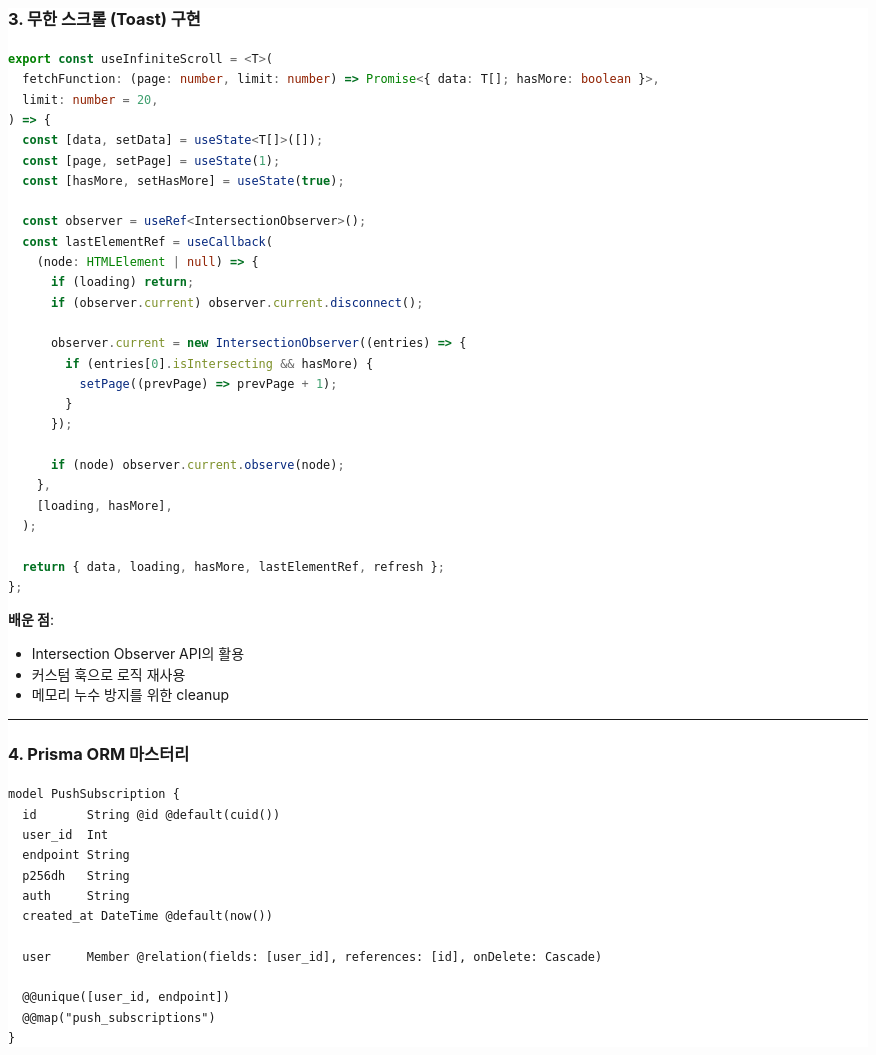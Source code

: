 
### 3. 무한 스크롤 (Toast) 구현

```typescript
export const useInfiniteScroll = <T>(
  fetchFunction: (page: number, limit: number) => Promise<{ data: T[]; hasMore: boolean }>,
  limit: number = 20,
) => {
  const [data, setData] = useState<T[]>([]);
  const [page, setPage] = useState(1);
  const [hasMore, setHasMore] = useState(true);

  const observer = useRef<IntersectionObserver>();
  const lastElementRef = useCallback(
    (node: HTMLElement | null) => {
      if (loading) return;
      if (observer.current) observer.current.disconnect();

      observer.current = new IntersectionObserver((entries) => {
        if (entries[0].isIntersecting && hasMore) {
          setPage((prevPage) => prevPage + 1);
        }
      });

      if (node) observer.current.observe(node);
    },
    [loading, hasMore],
  );

  return { data, loading, hasMore, lastElementRef, refresh };
};
```

**배운 점**:

- Intersection Observer API의 활용
- 커스텀 훅으로 로직 재사용
- 메모리 누수 방지를 위한 cleanup

---

### 4. Prisma ORM 마스터리

```prisma
model PushSubscription {
  id       String @id @default(cuid())
  user_id  Int
  endpoint String
  p256dh   String
  auth     String
  created_at DateTime @default(now())

  user     Member @relation(fields: [user_id], references: [id], onDelete: Cascade)

  @@unique([user_id, endpoint])
  @@map("push_subscriptions")
}
```
